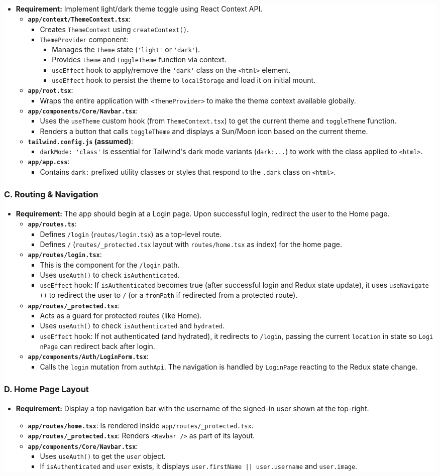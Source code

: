 - **Requirement:** Implement light/dark theme toggle using React Context API.
  - **`app/context/ThemeContext.tsx`**:
    - Creates `ThemeContext` using `createContext()`.
    - `ThemeProvider` component:
      - Manages the `theme` state (`'light'` or `'dark'`).
      - Provides `theme` and `toggleTheme` function via context.
      - `useEffect` hook to apply/remove the `'dark'` class on the `<html>` element.
      - `useEffect` hook to persist the theme to `localStorage` and load it on initial mount.
  - **`app/root.tsx`**:
    - Wraps the entire application with `<ThemeProvider>` to make the theme context available globally.
  - **`app/components/Core/Navbar.tsx`**:
    - Uses the `useTheme` custom hook (from `ThemeContext.tsx`) to get the current theme and `toggleTheme` function.
    - Renders a button that calls `toggleTheme` and displays a Sun/Moon icon based on the current theme.
  - **`tailwind.config.js` (assumed)**:
    - `darkMode: 'class'` is essential for Tailwind's dark mode variants (`dark:...`) to work with the class applied to `<html>`.
  - **`app/app.css`**:
    - Contains `dark:` prefixed utility classes or styles that respond to the `.dark` class on `<html>`.

### **C. Routing & Navigation**

- **Requirement:** The app should begin at a Login page. Upon successful login, redirect the user to the Home page.
  - **`app/routes.ts`**:
    - Defines `/login` (`routes/login.tsx`) as a top-level route.
    - Defines `/` (`routes/_protected.tsx` layout with `routes/home.tsx` as index) for the home page.
  - **`app/routes/login.tsx`**:
    - This is the component for the `/login` path.
    - Uses `useAuth()` to check `isAuthenticated`.
    - `useEffect` hook: If `isAuthenticated` becomes true (after successful login and Redux state update), it uses `useNavigate()` to redirect the user to `/` (or a `fromPath` if redirected from a protected route).
  - **`app/routes/_protected.tsx`**:
    - Acts as a guard for protected routes (like Home).
    - Uses `useAuth()` to check `isAuthenticated` and `hydrated`.
    - `useEffect` hook: If not authenticated (and hydrated), it redirects to `/login`, passing the current `location` in state so `LoginPage` can redirect back after login.
  - **`app/components/Auth/LoginForm.tsx`**:
    - Calls the `login` mutation from `authApi`. The navigation is handled by `LoginPage` reacting to the Redux state change.

### **D. Home Page Layout**

- **Requirement:** Display a top navigation bar with the username of the signed-in user shown at the top-right.

  - **`app/routes/home.tsx`**: Is rendered inside `app/routes/_protected.tsx`.
  - **`app/routes/_protected.tsx`**: Renders `<Navbar />` as part of its layout.
  - **`app/components/Core/Navbar.tsx`**:
    - Uses `useAuth()` to get the `user` object.
    - If `isAuthenticated` and `user` exists, it displays `user.firstName || user.username` and `user.image`.
